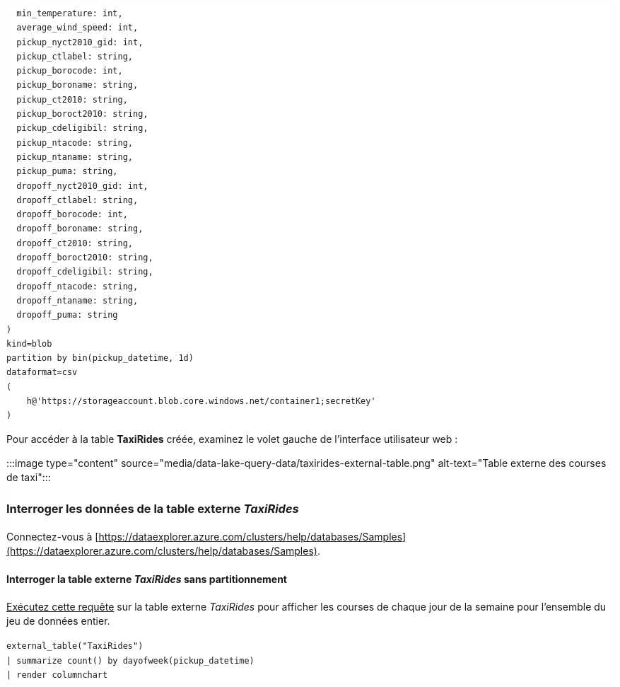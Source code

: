 ```kusto
  min_temperature: int,
  average_wind_speed: int,
  pickup_nyct2010_gid: int,
  pickup_ctlabel: string,
  pickup_borocode: int,
  pickup_boroname: string,
  pickup_ct2010: string,
  pickup_boroct2010: string,
  pickup_cdeligibil: string,
  pickup_ntacode: string,
  pickup_ntaname: string,
  pickup_puma: string,
  dropoff_nyct2010_gid: int,
  dropoff_ctlabel: string,
  dropoff_borocode: int,
  dropoff_boroname: string,
  dropoff_ct2010: string,
  dropoff_boroct2010: string,
  dropoff_cdeligibil: string,
  dropoff_ntacode: string,
  dropoff_ntaname: string,
  dropoff_puma: string
)
kind=blob 
partition by bin(pickup_datetime, 1d)
dataformat=csv
( 
    h@'https://storageaccount.blob.core.windows.net/container1;secretKey'
)
```

Pour accéder à la table **TaxiRides** créée, examinez le volet gauche de l’interface utilisateur web :

:::image type="content" source="media/data-lake-query-data/taxirides-external-table.png" alt-text="Table externe des courses de taxi":::

### <a name="query-taxirides-external-table-data"></a>Interroger les données de la table externe *TaxiRides* 

Connectez-vous à [https://dataexplorer.azure.com/clusters/help/databases/Samples](https://dataexplorer.azure.com/clusters/help/databases/Samples). 

#### <a name="query-taxirides-external-table-without-partitioning"></a>Interroger la table externe *TaxiRides* sans partitionnement

[Exécutez cette requête](https://dataexplorer.azure.com/clusters/help/databases/Samples?query=H4sIAAAAAAAAAx3LSwqAMAwFwL3gHYKreh1xL7F9YrCtElP84OEV9zM4DZo5DsZjhGt6PqWTgL1p6+qhvaTEKjeI/FqyuZbGiwJf63QAi9vEL2UbAhtMEv6jyAH6+VhS9jOr1dULfUgAm2cAAAA=) sur la table externe *TaxiRides* pour afficher les courses de chaque jour de la semaine pour l’ensemble du jeu de données entier. 

```kusto
external_table("TaxiRides")
| summarize count() by dayofweek(pickup_datetime)
| render columnchart
```
